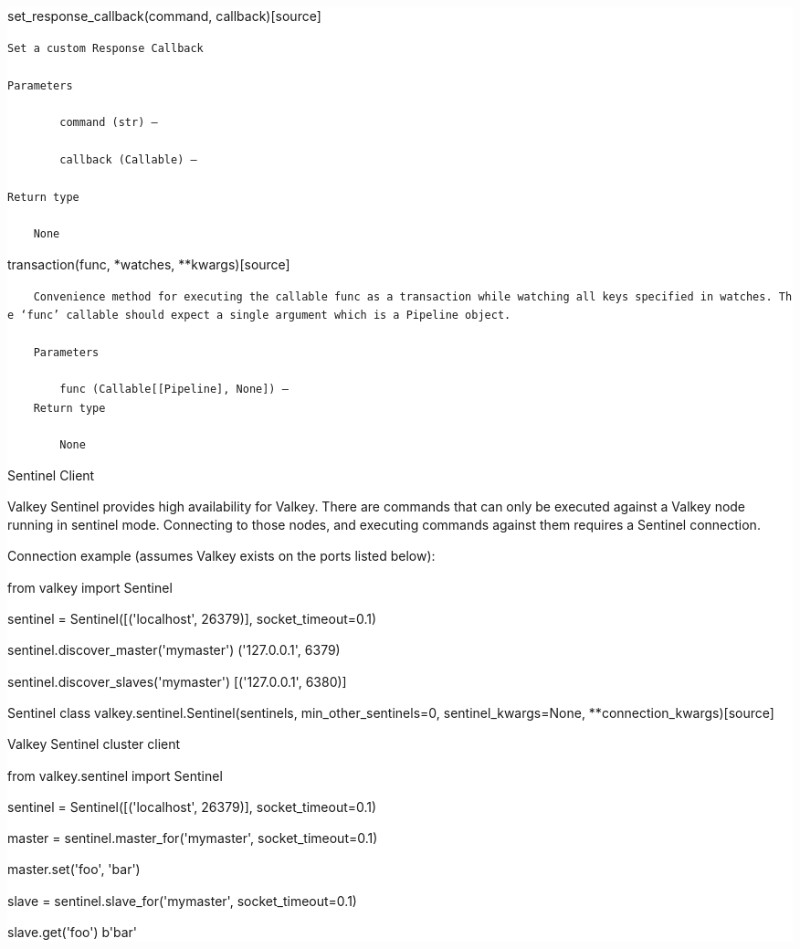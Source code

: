 set_response_callback(command, callback)[source]

    Set a custom Response Callback

    Parameters

            command (str) –

            callback (Callable) –

    Return type

        None

transaction(func, *watches, **kwargs)[source]

        Convenience method for executing the callable func as a transaction while watching all keys specified in watches. The ‘func’ callable should expect a single argument which is a Pipeline object.

        Parameters

            func (Callable[[Pipeline], None]) –
        Return type

            None

Sentinel Client

Valkey Sentinel provides high availability for Valkey. There are commands that can only be executed against a Valkey node running in sentinel mode. Connecting to those nodes, and executing commands against them requires a Sentinel connection.

Connection example (assumes Valkey exists on the ports listed below):

from valkey import Sentinel

sentinel = Sentinel([('localhost', 26379)], socket_timeout=0.1)

sentinel.discover_master('mymaster')
('127.0.0.1', 6379)

sentinel.discover_slaves('mymaster')
[('127.0.0.1', 6380)]

Sentinel
class valkey.sentinel.Sentinel(sentinels, min_other_sentinels=0, sentinel_kwargs=None, **connection_kwargs)[source]

Valkey Sentinel cluster client

from valkey.sentinel import Sentinel

sentinel = Sentinel([('localhost', 26379)], socket_timeout=0.1)

master = sentinel.master_for('mymaster', socket_timeout=0.1)

master.set('foo', 'bar')

slave = sentinel.slave_for('mymaster', socket_timeout=0.1)

slave.get('foo')
b'bar'

